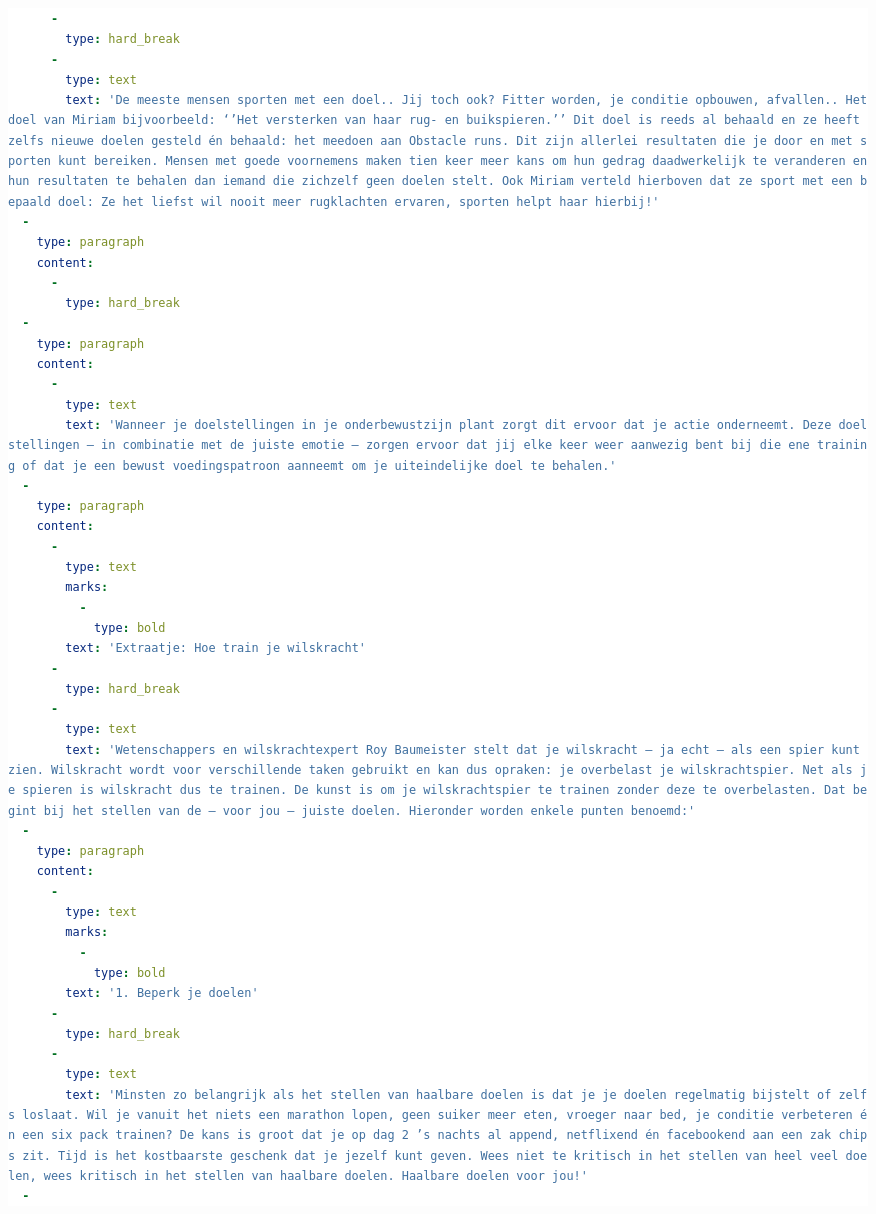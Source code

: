 ```yaml
      -
        type: hard_break
      -
        type: text
        text: 'De meeste mensen sporten met een doel.. Jij toch ook? Fitter worden, je conditie opbouwen, afvallen.. Het doel van Miriam bijvoorbeeld: ‘’Het versterken van haar rug- en buikspieren.’’ Dit doel is reeds al behaald en ze heeft zelfs nieuwe doelen gesteld én behaald: het meedoen aan Obstacle runs. Dit zijn allerlei resultaten die je door en met sporten kunt bereiken. Mensen met goede voornemens maken tien keer meer kans om hun gedrag daadwerkelijk te veranderen en hun resultaten te behalen dan iemand die zichzelf geen doelen stelt. Ook Miriam verteld hierboven dat ze sport met een bepaald doel: Ze het liefst wil nooit meer rugklachten ervaren, sporten helpt haar hierbij!'
  -
    type: paragraph
    content:
      -
        type: hard_break
  -
    type: paragraph
    content:
      -
        type: text
        text: 'Wanneer je doelstellingen in je onderbewustzijn plant zorgt dit ervoor dat je actie onderneemt. Deze doelstellingen – in combinatie met de juiste emotie – zorgen ervoor dat jij elke keer weer aanwezig bent bij die ene training of dat je een bewust voedingspatroon aanneemt om je uiteindelijke doel te behalen.'
  -
    type: paragraph
    content:
      -
        type: text
        marks:
          -
            type: bold
        text: 'Extraatje: Hoe train je wilskracht'
      -
        type: hard_break
      -
        type: text
        text: 'Wetenschappers en wilskrachtexpert Roy Baumeister stelt dat je wilskracht – ja echt – als een spier kunt zien. Wilskracht wordt voor verschillende taken gebruikt en kan dus opraken: je overbelast je wilskrachtspier. Net als je spieren is wilskracht dus te trainen. De kunst is om je wilskrachtspier te trainen zonder deze te overbelasten. Dat begint bij het stellen van de – voor jou – juiste doelen. Hieronder worden enkele punten benoemd:'
  -
    type: paragraph
    content:
      -
        type: text
        marks:
          -
            type: bold
        text: '1. Beperk je doelen'
      -
        type: hard_break
      -
        type: text
        text: 'Minsten zo belangrijk als het stellen van haalbare doelen is dat je je doelen regelmatig bijstelt of zelfs loslaat. Wil je vanuit het niets een marathon lopen, geen suiker meer eten, vroeger naar bed, je conditie verbeteren én een six pack trainen? De kans is groot dat je op dag 2 ’s nachts al append, netflixend én facebookend aan een zak chips zit. Tijd is het kostbaarste geschenk dat je jezelf kunt geven. Wees niet te kritisch in het stellen van heel veel doelen, wees kritisch in het stellen van haalbare doelen. Haalbare doelen voor jou!'
  -
```